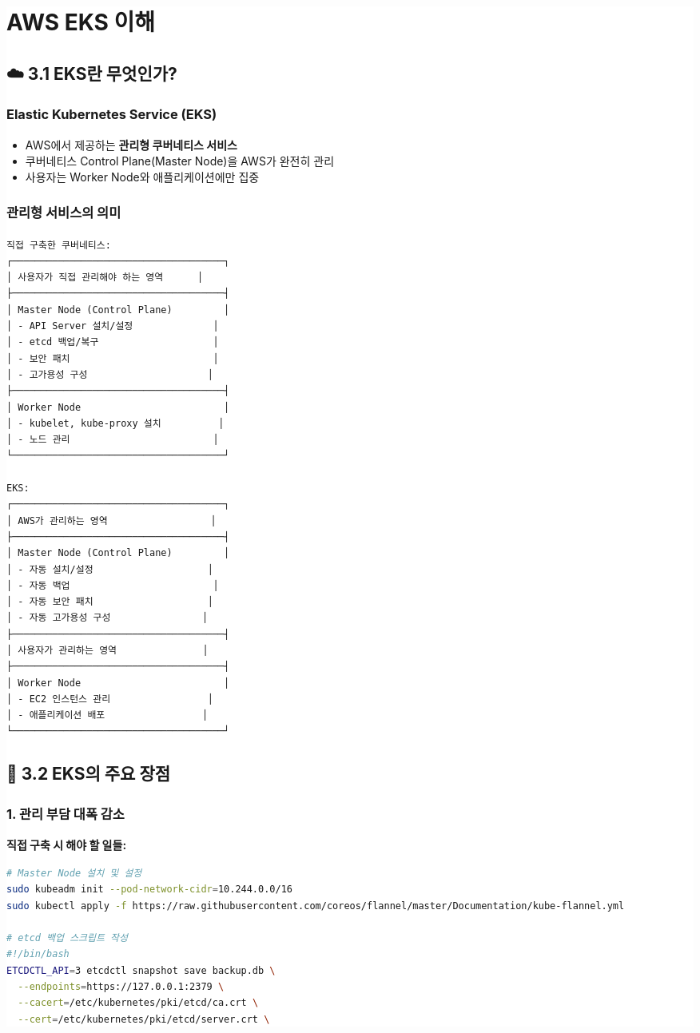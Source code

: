# AWS EKS 이해

## ☁️ 3.1 EKS란 무엇인가?

### Elastic Kubernetes Service (EKS)
- AWS에서 제공하는 **관리형 쿠버네티스 서비스**
- 쿠버네티스 Control Plane(Master Node)을 AWS가 완전히 관리
- 사용자는 Worker Node와 애플리케이션에만 집중

### 관리형 서비스의 의미
```
직접 구축한 쿠버네티스:
┌─────────────────────────────────────┐
│ 사용자가 직접 관리해야 하는 영역      │
├─────────────────────────────────────┤
│ Master Node (Control Plane)         │
│ - API Server 설치/설정              │
│ - etcd 백업/복구                    │
│ - 보안 패치                         │
│ - 고가용성 구성                     │
├─────────────────────────────────────┤
│ Worker Node                         │
│ - kubelet, kube-proxy 설치          │
│ - 노드 관리                         │
└─────────────────────────────────────┘

EKS:
┌─────────────────────────────────────┐
│ AWS가 관리하는 영역                  │
├─────────────────────────────────────┤
│ Master Node (Control Plane)         │
│ - 자동 설치/설정                    │
│ - 자동 백업                         │
│ - 자동 보안 패치                    │
│ - 자동 고가용성 구성                │
├─────────────────────────────────────┤
│ 사용자가 관리하는 영역               │
├─────────────────────────────────────┤
│ Worker Node                         │
│ - EC2 인스턴스 관리                 │
│ - 애플리케이션 배포                 │
└─────────────────────────────────────┘
```

## 🎯 3.2 EKS의 주요 장점

### 1. 관리 부담 대폭 감소
**직접 구축 시 해야 할 일들:**
```bash
# Master Node 설치 및 설정
sudo kubeadm init --pod-network-cidr=10.244.0.0/16
sudo kubectl apply -f https://raw.githubusercontent.com/coreos/flannel/master/Documentation/kube-flannel.yml

# etcd 백업 스크립트 작성
#!/bin/bash
ETCDCTL_API=3 etcdctl snapshot save backup.db \
  --endpoints=https://127.0.0.1:2379 \
  --cacert=/etc/kubernetes/pki/etcd/ca.crt \
  --cert=/etc/kubernetes/pki/etcd/server.crt \
```